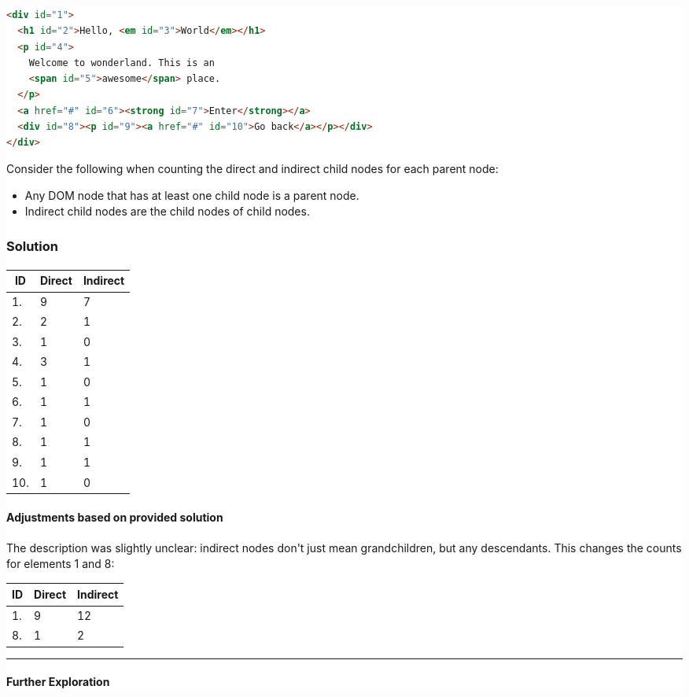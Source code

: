 ```html
<div id="1">
  <h1 id="2">Hello, <em id="3">World</em></h1>
  <p id="4">
    Welcome to wonderland. This is an
    <span id="5">awesome</span> place.
  </p>
  <a href="#" id="6"><strong id="7">Enter</strong></a>
  <div id="8"><p id="9"><a href="#" id="10">Go back</a></p></div>
</div>
```

Consider the following when counting the direct and indirect child nodes for each parent node:

* Any DOM node that has at least one child node is a parent node.
* Indirect child nodes are the child nodes of child nodes.

### Solution

| ID  | Direct | Indirect |
|-----|--------|----------|
| 1.  | 9      | 7        |
| 2.  | 2      | 1        |
| 3.  | 1      | 0        |
| 4.  | 3      | 1        |
| 5.  | 1      | 0        |
| 6.  | 1      | 1        |
| 7.  | 1      | 0        |
| 8.  | 1      | 1        |
| 9.  | 1      | 1        |
| 10. | 1      | 0        |

#### Adjustments based on provided solution

The description was slightly unclear: indirect nodes don't just mean grandchildren, but any descendants. This changes the counts for elements 1 and 8:

| ID  | Direct | Indirect |
|-----|--------|----------|
| 1.  | 9      | 12       |
| 8.  | 1      | 2        |


---

#### Further Exploration
